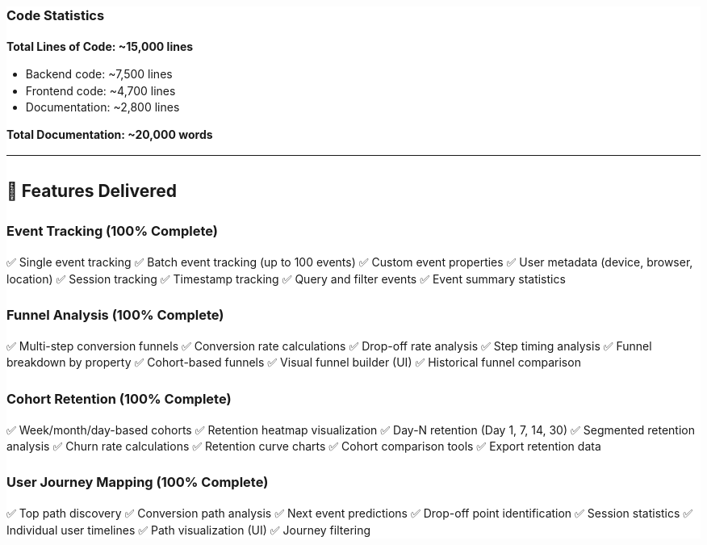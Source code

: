 ### Code Statistics

**Total Lines of Code: ~15,000 lines**

- Backend code: ~7,500 lines
- Frontend code: ~4,700 lines
- Documentation: ~2,800 lines

**Total Documentation: ~20,000 words**

---

## 🎯 Features Delivered

### Event Tracking (100% Complete)
✅ Single event tracking
✅ Batch event tracking (up to 100 events)
✅ Custom event properties
✅ User metadata (device, browser, location)
✅ Session tracking
✅ Timestamp tracking
✅ Query and filter events
✅ Event summary statistics

### Funnel Analysis (100% Complete)
✅ Multi-step conversion funnels
✅ Conversion rate calculations
✅ Drop-off rate analysis
✅ Step timing analysis
✅ Funnel breakdown by property
✅ Cohort-based funnels
✅ Visual funnel builder (UI)
✅ Historical funnel comparison

### Cohort Retention (100% Complete)
✅ Week/month/day-based cohorts
✅ Retention heatmap visualization
✅ Day-N retention (Day 1, 7, 14, 30)
✅ Segmented retention analysis
✅ Churn rate calculations
✅ Retention curve charts
✅ Cohort comparison tools
✅ Export retention data

### User Journey Mapping (100% Complete)
✅ Top path discovery
✅ Conversion path analysis
✅ Next event predictions
✅ Drop-off point identification
✅ Session statistics
✅ Individual user timelines
✅ Path visualization (UI)
✅ Journey filtering

